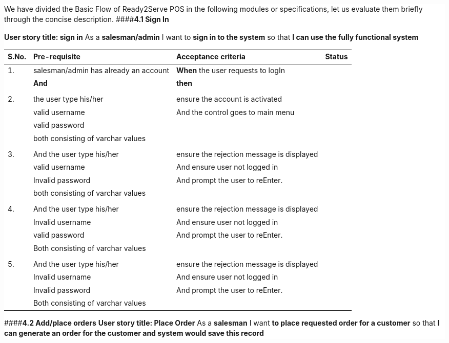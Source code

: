 We have divided the Basic Flow of Ready2Serve POS in the following modules or specifications, let us evaluate them briefly through the concise description.
####**4.1	Sign In**

**User story title: sign in**
As a **salesman/admin** 
I want to **sign in to the system** 
so that **I can use the fully functional system**

|**S.No.**| **Pre-requisite**                     | **Acceptance criteria**             |**Status**|
|---------|:------------------------------------- |:------------------------------------|:--------:|
|1.       | salesman/admin has already an account | **When** the user requests to logIn | |
|         |**And**                                | **then**                            | |
|||||
|2.       |the user type his/her                  | ensure the account is activated     | |
|         |  valid username                       | And the control goes to main menu   | | 
|         |  valid password                       |                                     | |
|         |both consisting of varchar values	     |                                     | |
|||||
|3.       |And the user type his/her              | ensure the rejection message is displayed | |
|         |  valid username                       | And ensure user not logged in             | | 
|         |  Invalid password                     |  And prompt the user to reEnter.          | |
|         |both consisting of varchar values	     |                                           | |
|||||
|4.       |And the user type his/her              | ensure the rejection message is displayed | |
|         | Invalid username                      |   And ensure user not logged in           | |
|         | valid password                        | And prompt the user to reEnter.           | |
|         |Both consisting of varchar values      |                                           | |	 
|||||
|5.       |And the user type his/her              | ensure the rejection message is displayed | |     
|         | Invalid username                      |  And ensure user not logged in            | |
|         | Invalid password                      | And prompt the user to reEnter.	          | |
|         |Both consisting of varchar values      |                                           | | 	 




####**4.2	Add/place orders**
**User story title: Place Order**
As a **salesman** 
I want **to place requested order for a customer** 
so that **I can generate an order for the customer and system would save this record**
